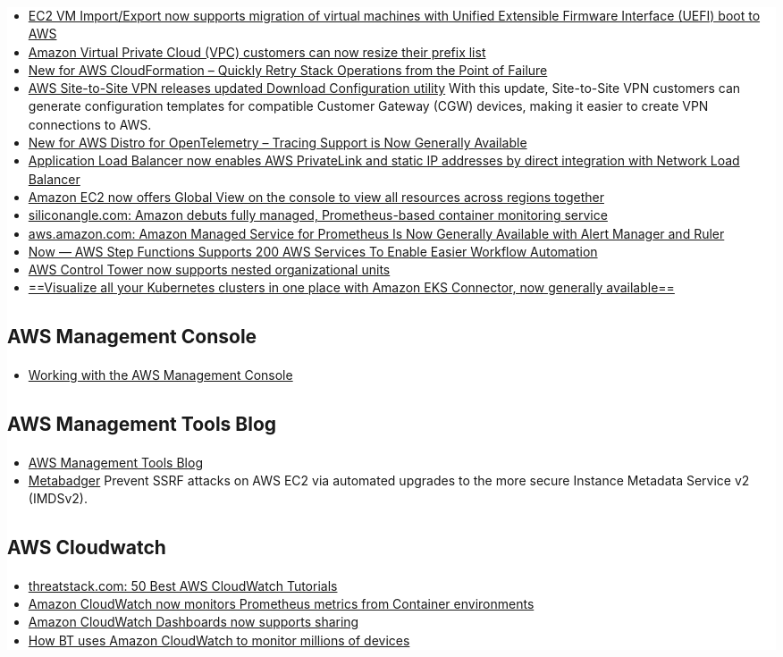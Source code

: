 - [EC2 VM Import/Export now supports migration of virtual machines with Unified Extensible Firmware Interface (UEFI) boot to AWS](https://aws.amazon.com/es/about-aws/whats-new/2021/08/ec2-vm-import-export-unified-extensible-firmware-interface-aws/)
- [Amazon Virtual Private Cloud (VPC) customers can now resize their prefix list](https://aws.amazon.com/about-aws/whats-new/2021/08/amazon-vpc-resize-prefix-list)
- [New for AWS CloudFormation – Quickly Retry Stack Operations from the Point of Failure](https://aws.amazon.com/es/blogs/aws/new-for-aws-cloudformation-quickly-retry-stack-operations-from-the-point-of-failure/)
- [AWS Site-to-Site VPN releases updated Download Configuration utility](https://aws.amazon.com/about-aws/whats-new/2021/09/aws-site-to-site-vpn-download-configuration-utility/) With this update, Site-to-Site VPN customers can generate configuration templates for compatible Customer Gateway (CGW) devices, making it easier to create VPN connections to AWS.
- [New for AWS Distro for OpenTelemetry – Tracing Support is Now Generally Available](https://aws.amazon.com/blogs/aws/new-for-aws-distro-for-opentelemetry-tracing-support-is-now-generally-available/)
- [Application Load Balancer now enables AWS PrivateLink and static IP addresses by direct integration with Network Load Balancer](https://aws.amazon.com/about-aws/whats-new/2021/09/application-load-balancer-aws-privatelink-static-ip-addresses-network-load-balancer/) 
- [Amazon EC2 now offers Global View on the console to view all resources across regions together](https://aws.amazon.com/about-aws/whats-new/2021/09/amazon-ec2-global-view-console-regions/)
- [siliconangle.com: Amazon debuts fully managed, Prometheus-based container monitoring service](https://siliconangle.com/2021/09/29/amazon-debuts-fully-managed-prometheus-based-container-monitoring-service/)
- [aws.amazon.com: Amazon Managed Service for Prometheus Is Now Generally Available with Alert Manager and Ruler](https://aws.amazon.com/blogs/aws/amazon-managed-service-for-prometheus-is-now-generally-available-with-alert-manager-and-ruler/)
- [Now — AWS Step Functions Supports 200 AWS Services To Enable Easier Workflow Automation](https://aws.amazon.com/blogs/aws/now-aws-step-functions-supports-200-aws-services-to-enable-easier-workflow-automation/)
- [AWS Control Tower now supports nested organizational units](https://aws.amazon.com/about-aws/whats-new/2021/11/aws-control-tower-supports-nested-organizational-units/)
- [==Visualize all your Kubernetes clusters in one place with Amazon EKS Connector, now generally available==](https://aws.amazon.com/about-aws/whats-new/2021/11/visualize-kubernetes-clusters-one-place-amazon-eks-connector-generally-available/)

## AWS Management Console
- [Working with the AWS Management Console](http://docs.aws.amazon.com/awsconsolehelpdocs/latest/gsg/getting-started.html)

## AWS Management Tools Blog
- [AWS Management Tools Blog](https://aws.amazon.com/blogs/mt/)
- [Metabadger](https://github.com/salesforce/metabadger) Prevent SSRF attacks on AWS EC2 via automated upgrades to the more secure Instance Metadata Service v2 (IMDSv2).

## AWS Cloudwatch
- [threatstack.com: 50 Best AWS CloudWatch Tutorials](https://www.threatstack.com/blog/50-best-aws-cloudwatch-tutorials)
- [Amazon CloudWatch now monitors Prometheus metrics from Container environments](https://aws.amazon.com/about-aws/whats-new/2020/09/amazon-cloudwatch-monitors-prometheus-metrics-container-environments/)
- [Amazon CloudWatch Dashboards now supports sharing](https://aws.amazon.com/about-aws/whats-new/2020/09/amazon-cloudwatch-dashboards-supports-sharing/)
- [How BT uses Amazon CloudWatch to monitor millions of devices](https://aws.amazon.com/blogs/mt/how-bt-uses-amazon-cloudwatch-to-monitor-millions-of-devices/)
